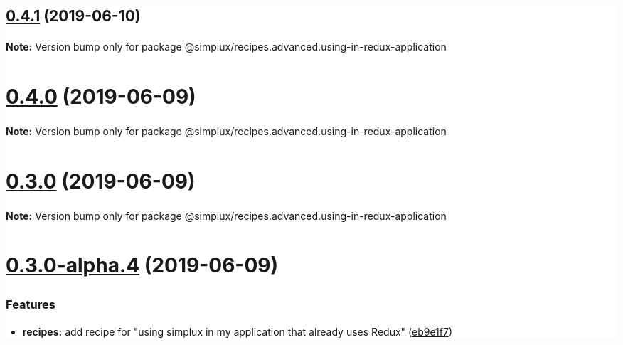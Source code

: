 ## [0.4.1](https://github.com/MrWolfZ/simplux/compare/v0.4.0...v0.4.1) (2019-06-10)

**Note:** Version bump only for package @simplux/recipes.advanced.using-in-redux-application





# [0.4.0](https://github.com/MrWolfZ/simplux/compare/v0.3.0...v0.4.0) (2019-06-09)

**Note:** Version bump only for package @simplux/recipes.advanced.using-in-redux-application





# [0.3.0](https://github.com/MrWolfZ/simplux/compare/v0.3.0-alpha.4...v0.3.0) (2019-06-09)

**Note:** Version bump only for package @simplux/recipes.advanced.using-in-redux-application





# [0.3.0-alpha.4](https://github.com/MrWolfZ/simplux/compare/v0.3.0-alpha.3...v0.3.0-alpha.4) (2019-06-09)


### Features

* **recipes:** add recipe for "using simplux in my application that already uses Redux" ([eb9e1f7](https://github.com/MrWolfZ/simplux/commit/eb9e1f7))
